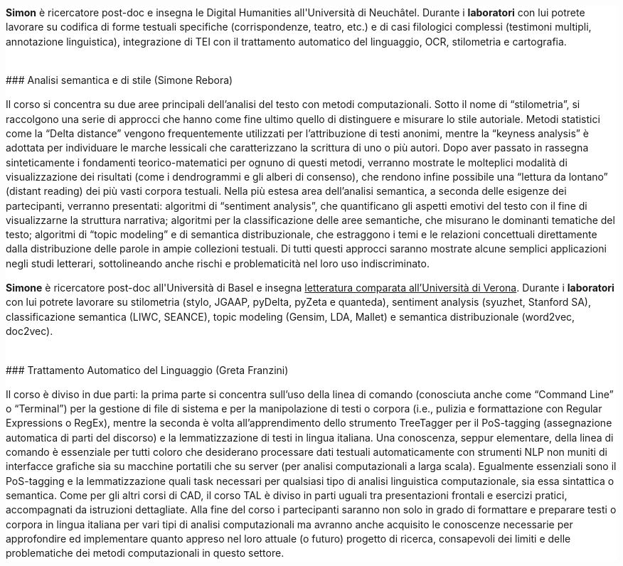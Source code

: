 **Simon** è ricercatore post-doc e insegna le Digital Humanities all'Università di Neuchâtel. Durante i **laboratori** con lui potrete lavorare su codifica di forme testuali specifiche (corrispondenze, teatro, etc.) e di casi filologici complessi (testimoni multipli, annotazione linguistica), integrazione di TEI con il trattamento automatico del linguaggio, OCR, stilometria e cartografia.


<br/>
### Analisi semantica e di stile (Simone Rebora)

Il corso si concentra su due aree principali dell’analisi del testo con metodi computazionali.
Sotto il nome di “stilometria”, si raccolgono una serie di approcci che hanno come fine ultimo quello di distinguere e misurare lo stile autoriale. Metodi statistici come la “Delta distance” vengono frequentemente utilizzati per l’attribuzione di testi anonimi, mentre la “keyness analysis” è adottata per individuare le marche lessicali che caratterizzano la scrittura di uno o più autori. Dopo aver passato in rassegna sinteticamente i fondamenti teorico-matematici per ognuno di questi metodi, verranno mostrate le molteplici modalità di visualizzazione dei risultati (come i dendrogrammi e gli alberi di consenso), che rendono infine possibile una “lettura da lontano” (distant reading) dei più vasti corpora testuali.
Nella più estesa area dell’analisi semantica, a seconda delle esigenze dei partecipanti, verranno presentati: algoritmi di “sentiment analysis”, che quantificano gli aspetti emotivi del testo con il fine di visualizzarne la struttura narrativa; algoritmi per la classificazione delle aree semantiche, che misurano le dominanti tematiche del testo; algoritmi di “topic modeling” e di semantica distribuzionale, che estraggono i temi e le relazioni concettuali direttamente dalla distribuzione delle parole in ampie collezioni testuali. Di tutti questi approcci saranno mostrate alcune semplici applicazioni negli studi letterari, sottolineando anche rischi e problematicità nel loro uso indiscriminato.

**Simone** è ricercatore post-doc all'Università di Basel e insegna <a href="http://www.dlls.univr.it/?ent=oi&codiceCs=L74&codins=4S006121&cs=812&discr=&discrCd=" target="_blank" title="Opens in new tab">letteratura comparata all’Università di Verona</a>. Durante i **laboratori** con lui potrete lavorare su stilometria (stylo, JGAAP, pyDelta, pyZeta e quanteda), sentiment analysis (syuzhet, Stanford SA), classificazione semantica (LIWC, SEANCE), topic modeling (Gensim, LDA, Mallet) e semantica distribuzionale (word2vec, doc2vec).



<br/>
### Trattamento Automatico del Linguaggio (Greta Franzini)

Il corso è diviso in due parti: la prima parte si concentra sull’uso della linea di comando (conosciuta anche come “Command Line” o “Terminal”) per la gestione di file di sistema e per la manipolazione di testi o corpora (i.e., pulizia e formattazione con Regular Expressions o RegEx), mentre la seconda è volta all’apprendimento dello strumento TreeTagger per il PoS-tagging (assegnazione automatica di parti del discorso) e la lemmatizzazione di testi in lingua italiana.
Una conoscenza, seppur elementare, della linea di comando è essenziale per tutti coloro che desiderano processare dati testuali automaticamente con strumenti NLP non muniti di interfacce grafiche sia su macchine portatili che su server (per analisi computazionali a larga scala). Egualmente essenziali sono il PoS-tagging e la lemmatizzazione quali task necessari per qualsiasi tipo di analisi linguistica computazionale, sia essa sintattica o semantica.
Come per gli altri corsi di CAD, il corso TAL è diviso in parti uguali tra presentazioni frontali e esercizi pratici, accompagnati da istruzioni dettagliate. Alla fine del corso i partecipanti saranno non solo in grado di formattare e preparare testi o corpora in lingua italiana per vari tipi di analisi computazionali ma avranno anche acquisito le conoscenze necessarie per approfondire ed implementare quanto appreso nel loro attuale (o futuro) progetto di ricerca, consapevoli dei limiti e delle problematiche dei metodi computazionali in questo settore.
